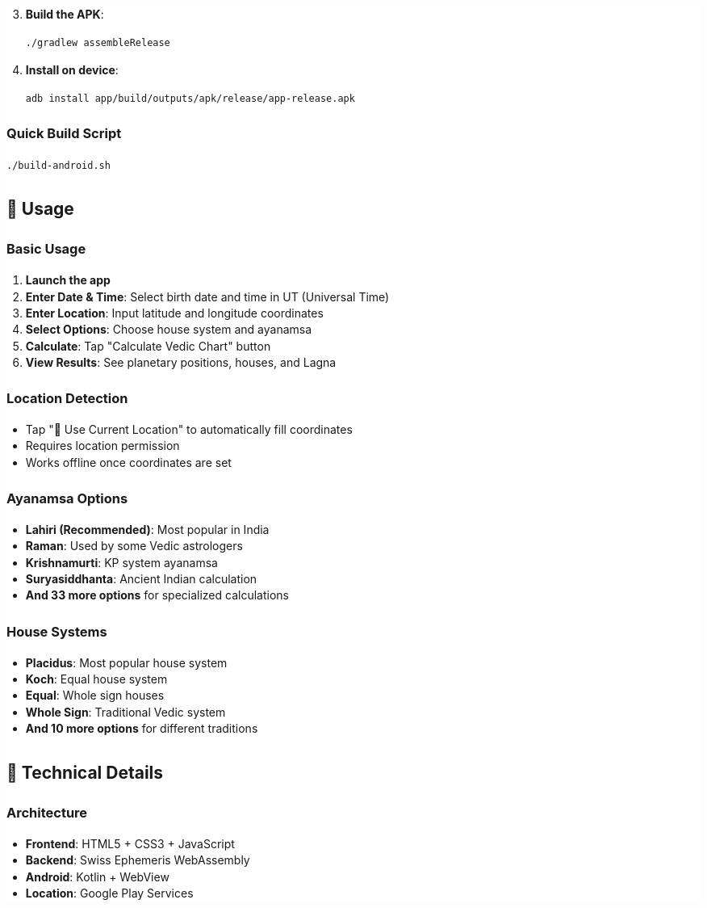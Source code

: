 3. **Build the APK**:
   ```bash
   ./gradlew assembleRelease
   ```

4. **Install on device**:
   ```bash
   adb install app/build/outputs/apk/release/app-release.apk
   ```

### Quick Build Script
```bash
./build-android.sh
```

## 🚀 Usage

### Basic Usage
1. **Launch the app**
2. **Enter Date & Time**: Select birth date and time in UT (Universal Time)
3. **Enter Location**: Input latitude and longitude coordinates
4. **Select Options**: Choose house system and ayanamsa
5. **Calculate**: Tap "Calculate Vedic Chart" button
6. **View Results**: See planetary positions, houses, and Lagna

### Location Detection
- Tap "📍 Use Current Location" to automatically fill coordinates
- Requires location permission
- Works offline once coordinates are set

### Ayanamsa Options
- **Lahiri (Recommended)**: Most popular in India
- **Raman**: Used by some Vedic astrologers
- **Krishnamurti**: KP system ayanamsa
- **Suryasiddhanta**: Ancient Indian calculation
- **And 33 more options** for specialized calculations

### House Systems
- **Placidus**: Most popular house system
- **Koch**: Equal house system
- **Equal**: Whole sign houses
- **Whole Sign**: Traditional Vedic system
- **And 10 more options** for different traditions

## 🔧 Technical Details

### Architecture
- **Frontend**: HTML5 + CSS3 + JavaScript
- **Backend**: Swiss Ephemeris WebAssembly
- **Android**: Kotlin + WebView
- **Location**: Google Play Services
